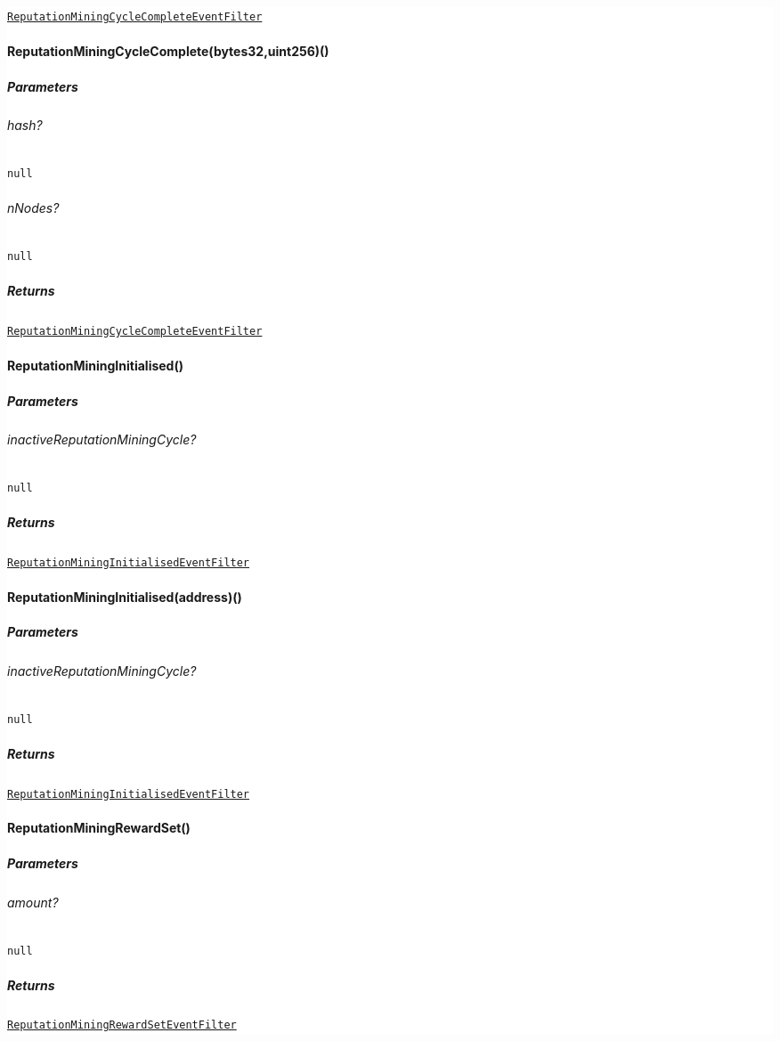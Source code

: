 [`ReputationMiningCycleCompleteEventFilter`](../type-aliases/ReputationMiningCycleCompleteEventFilter.md)

#### ReputationMiningCycleComplete(bytes32,uint256)()

##### Parameters

###### hash?

`null`

###### nNodes?

`null`

##### Returns

[`ReputationMiningCycleCompleteEventFilter`](../type-aliases/ReputationMiningCycleCompleteEventFilter.md)

#### ReputationMiningInitialised()

##### Parameters

###### inactiveReputationMiningCycle?

`null`

##### Returns

[`ReputationMiningInitialisedEventFilter`](../type-aliases/ReputationMiningInitialisedEventFilter.md)

#### ReputationMiningInitialised(address)()

##### Parameters

###### inactiveReputationMiningCycle?

`null`

##### Returns

[`ReputationMiningInitialisedEventFilter`](../type-aliases/ReputationMiningInitialisedEventFilter.md)

#### ReputationMiningRewardSet()

##### Parameters

###### amount?

`null`

##### Returns

[`ReputationMiningRewardSetEventFilter`](../type-aliases/ReputationMiningRewardSetEventFilter.md)
